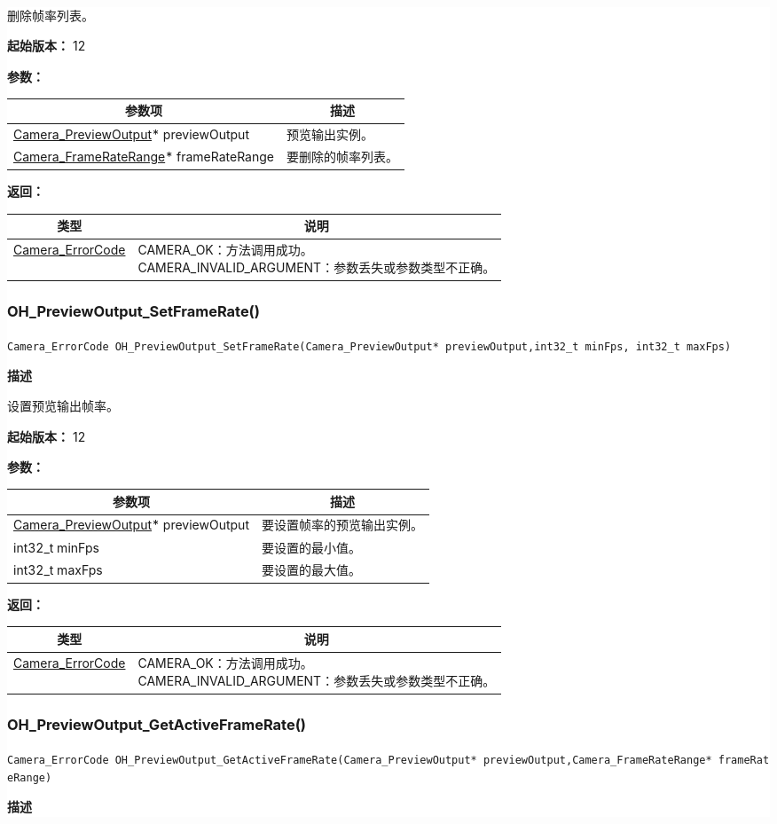 删除帧率列表。

**起始版本：** 12


**参数：**

| 参数项 | 描述 |
| -- | -- |
| [Camera_PreviewOutput](capi-oh-camera-camera-previewoutput.md)* previewOutput | 预览输出实例。 |
| [Camera_FrameRateRange](capi-oh-camera-camera-frameraterange.md)* frameRateRange | 要删除的帧率列表。 |

**返回：**

| 类型 | 说明 |
| -- | -- |
| [Camera_ErrorCode](capi-camera-h.md#camera_errorcode) | CAMERA_OK：方法调用成功。<br>         CAMERA_INVALID_ARGUMENT：参数丢失或参数类型不正确。 |

### OH_PreviewOutput_SetFrameRate()

```
Camera_ErrorCode OH_PreviewOutput_SetFrameRate(Camera_PreviewOutput* previewOutput,int32_t minFps, int32_t maxFps)
```

**描述**

设置预览输出帧率。

**起始版本：** 12


**参数：**

| 参数项 | 描述 |
| -- | -- |
| [Camera_PreviewOutput](capi-oh-camera-camera-previewoutput.md)* previewOutput | 要设置帧率的预览输出实例。 |
| int32_t minFps | 要设置的最小值。 |
| int32_t maxFps | 要设置的最大值。 |

**返回：**

| 类型 | 说明 |
| -- | -- |
| [Camera_ErrorCode](capi-camera-h.md#camera_errorcode) | CAMERA_OK：方法调用成功。<br>         CAMERA_INVALID_ARGUMENT：参数丢失或参数类型不正确。 |

### OH_PreviewOutput_GetActiveFrameRate()

```
Camera_ErrorCode OH_PreviewOutput_GetActiveFrameRate(Camera_PreviewOutput* previewOutput,Camera_FrameRateRange* frameRateRange)
```

**描述**
